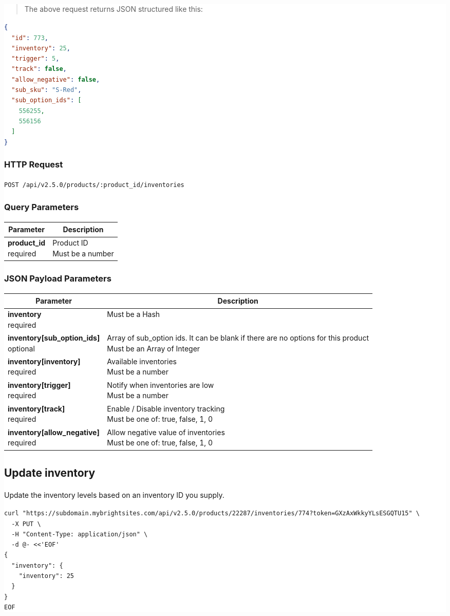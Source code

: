 > The above request returns JSON structured like this:

```json
{
  "id": 773,
  "inventory": 25,
  "trigger": 5,
  "track": false,
  "allow_negative": false,
  "sub_sku": "S-Red",
  "sub_option_ids": [
    556255,
    556156
  ]
}
```

### HTTP Request

`POST /api/v2.5.0/products/:product_id/inventories`

### Query Parameters

Parameter | Description
--------- | -----------
<div><strong>product_id </strong></div><div>required</div> | <div>Product ID</div><div>Must be a number</div>


### JSON Payload Parameters

Parameter | Description
--------- | -----------
<div><strong>inventory </strong></div><div>required</div> | <div>Must be a Hash</div>
<div><strong>inventory[sub_option_ids] </strong></div><div>optional</div> | <div>Array of sub_option ids. It can be blank if there are no options for this product</div><div>Must be an Array of Integer</div>
<div><strong>inventory[inventory] </strong></div><div>required</div> | <div>Available inventories</div><div>Must be a number</div>
<div><strong>inventory[trigger] </strong></div><div>required</div> | <div>Notify when inventories are low</div><div>Must be a number</div>
<div><strong>inventory[track] </strong></div><div>required</div> | <div>Enable / Disable inventory tracking</div><div>Must be one of: true, false, 1, 0</div>
<div><strong>inventory[allow_negative] </strong></div><div>required</div> | <div>Allow negative value of inventories</div><div>Must be one of: true, false, 1, 0</div>

## Update inventory

Update the inventory levels based on an inventory ID you supply.

```shell
curl "https://subdomain.mybrightsites.com/api/v2.5.0/products/22287/inventories/774?token=GXzAxWkkyYLsESGQTU15" \
  -X PUT \
  -H "Content-Type: application/json" \
  -d @- <<'EOF'
{
  "inventory": {
    "inventory": 25
  }
}
EOF
```
